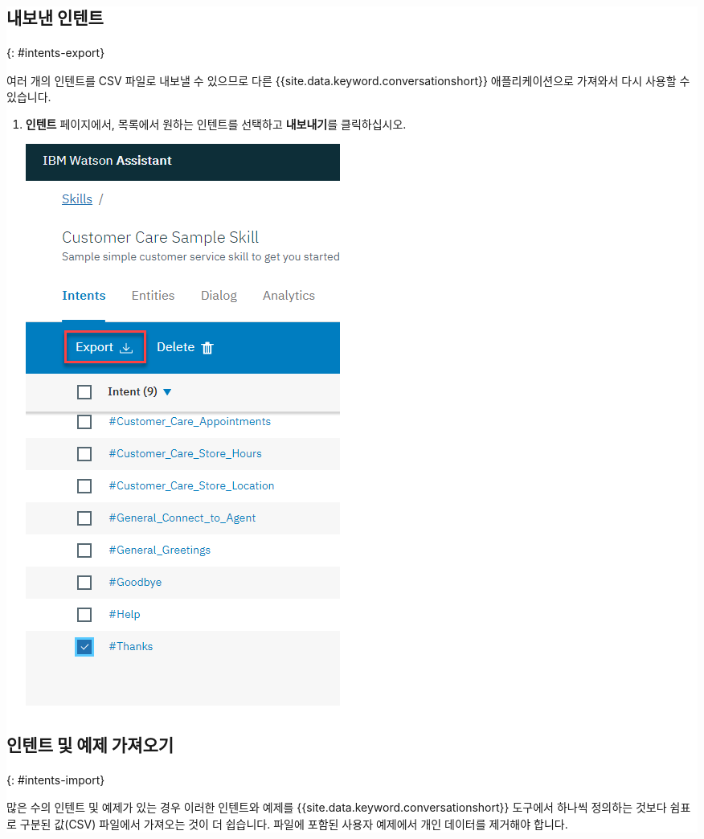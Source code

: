 ## 내보낸 인텐트
{: #intents-export}

여러 개의 인텐트를 CSV 파일로 내보낼 수 있으므로 다른 {{site.data.keyword.conversationshort}} 애플리케이션으로 가져와서 다시 사용할 수 있습니다.

1.  **인텐트** 페이지에서, 목록에서 원하는 인텐트를 선택하고 **내보내기**를 클릭하십시오.

    ![내보내기 옵션](images/ExportIntent.png)

## 인텐트 및 예제 가져오기
{: #intents-import}

많은 수의 인텐트 및 예제가 있는 경우 이러한 인텐트와 예제를 {{site.data.keyword.conversationshort}} 도구에서 하나씩 정의하는 것보다 쉼표로 구분된 값(CSV) 파일에서 가져오는 것이 더 쉽습니다. 파일에 포함된 사용자 예제에서 개인 데이터를 제거해야 합니다.
